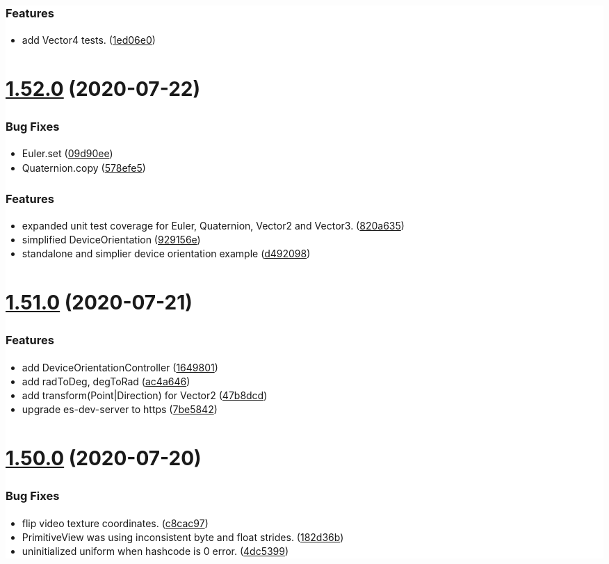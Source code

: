 
### Features

* add Vector4 tests. ([1ed06e0](https://github.com/threeify/threeify/commit/1ed06e03772ac5f25e08d31bf8f9e566b1d4bb55))

# [1.52.0](https://github.com/threeify/threeify/compare/v1.51.0...v1.52.0) (2020-07-22)


### Bug Fixes

* Euler.set ([09d90ee](https://github.com/threeify/threeify/commit/09d90eea6801d1875ee6a629638413708105996a))
* Quaternion.copy ([578efe5](https://github.com/threeify/threeify/commit/578efe5ca78ae711eee08906e742f9e4e6d447a5))


### Features

* expanded unit test coverage for Euler, Quaternion, Vector2 and Vector3. ([820a635](https://github.com/threeify/threeify/commit/820a6353ec30008699f21680a3ef8adabed6b572))
* simplified DeviceOrientation ([929156e](https://github.com/threeify/threeify/commit/929156e514bdf3e3b527dae410ae309c54554ea3))
* standalone and simplier device orientation example ([d492098](https://github.com/threeify/threeify/commit/d492098f7622084ff9a415391500b998aceeb946))

# [1.51.0](https://github.com/threeify/threeify/compare/v1.50.0...v1.51.0) (2020-07-21)


### Features

* add DeviceOrientationController ([1649801](https://github.com/threeify/threeify/commit/1649801861a5c2f5d91037ed27a6ba5c98c7fb00))
* add radToDeg, degToRad ([ac4a646](https://github.com/threeify/threeify/commit/ac4a646f30ae4eb77c053ed777eccb0bffffda4a))
* add transform(Point|Direction) for Vector2 ([47b8dcd](https://github.com/threeify/threeify/commit/47b8dcd232d88939d67ecf56f5879ecc6b4f9d34))
* upgrade es-dev-server to https ([7be5842](https://github.com/threeify/threeify/commit/7be5842f68f77eb4d4a1495458f9d7db4fdf7bfc))

# [1.50.0](https://github.com/threeify/threeify/compare/v1.49.0...v1.50.0) (2020-07-20)


### Bug Fixes

* flip video texture coordinates. ([c8cac97](https://github.com/threeify/threeify/commit/c8cac973bf54321da68d3bc9ff4579de89b98e94))
* PrimitiveView was using inconsistent byte and float strides. ([182d36b](https://github.com/threeify/threeify/commit/182d36b0aa17232cbb4ed7b93241853ad24c6485))
* uninitialized uniform when hashcode is 0 error. ([4dc5399](https://github.com/threeify/threeify/commit/4dc53991747fa07d409f4b69dd9a9c3cc65e7299))
